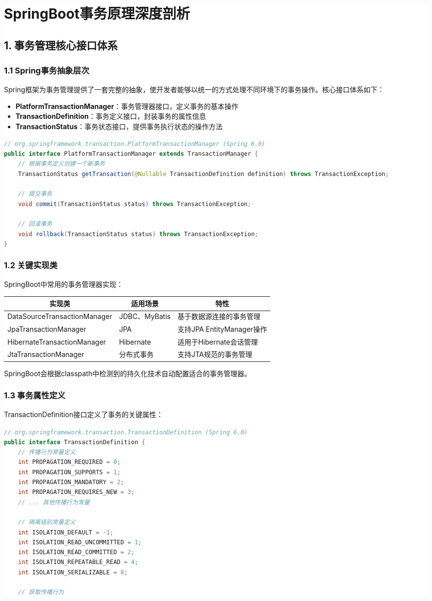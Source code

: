 # SpringBoot事务原理深度剖析

## 1. 事务管理核心接口体系

### 1.1 Spring事务抽象层次

Spring框架为事务管理提供了一套完整的抽象，使开发者能够以统一的方式处理不同环境下的事务操作。核心接口体系如下：

- **PlatformTransactionManager**：事务管理器接口，定义事务的基本操作
- **TransactionDefinition**：事务定义接口，封装事务的属性信息
- **TransactionStatus**：事务状态接口，提供事务执行状态的操作方法

```java
// org.springframework.transaction.PlatformTransactionManager (Spring 6.0)
public interface PlatformTransactionManager extends TransactionManager {
    // 根据事务定义创建一个新事务
    TransactionStatus getTransaction(@Nullable TransactionDefinition definition) throws TransactionException;
    
    // 提交事务
    void commit(TransactionStatus status) throws TransactionException;
    
    // 回滚事务
    void rollback(TransactionStatus status) throws TransactionException;
}
```

### 1.2 关键实现类

SpringBoot中常用的事务管理器实现：

| 实现类 | 适用场景 | 特性 |
|--------|---------|------|
| DataSourceTransactionManager | JDBC、MyBatis | 基于数据源连接的事务管理 |
| JpaTransactionManager | JPA | 支持JPA EntityManager操作 |
| HibernateTransactionManager | Hibernate | 适用于Hibernate会话管理 |
| JtaTransactionManager | 分布式事务 | 支持JTA规范的事务管理 |

SpringBoot会根据classpath中检测到的持久化技术自动配置适合的事务管理器。

### 1.3 事务属性定义

TransactionDefinition接口定义了事务的关键属性：

```java
// org.springframework.transaction.TransactionDefinition (Spring 6.0)
public interface TransactionDefinition {
    // 传播行为常量定义
    int PROPAGATION_REQUIRED = 0;
    int PROPAGATION_SUPPORTS = 1;
    int PROPAGATION_MANDATORY = 2;
    int PROPAGATION_REQUIRES_NEW = 3;
    // ... 其他传播行为常量
    
    // 隔离级别常量定义
    int ISOLATION_DEFAULT = -1;
    int ISOLATION_READ_UNCOMMITTED = 1;
    int ISOLATION_READ_COMMITTED = 2;
    int ISOLATION_REPEATABLE_READ = 4;
    int ISOLATION_SERIALIZABLE = 8;
    
    // 获取传播行为
```